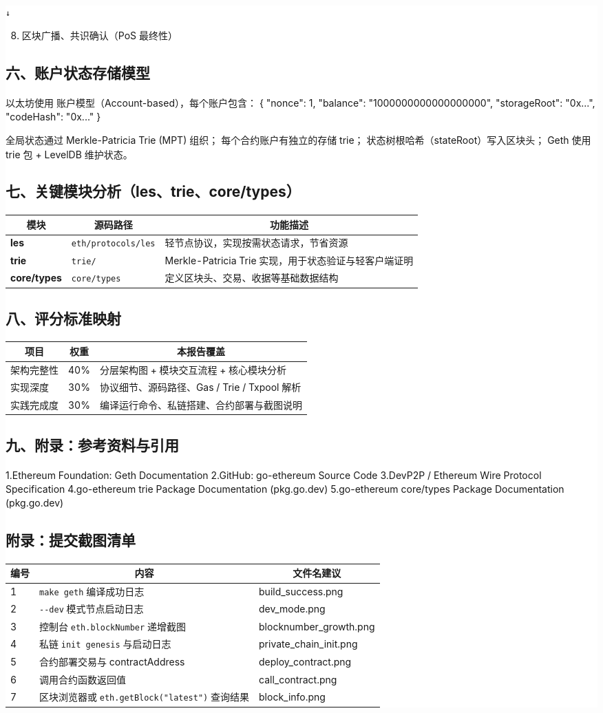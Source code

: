     ↓
8. 区块广播、共识确认（PoS 最终性）

## 六、账户状态存储模型
以太坊使用 账户模型（Account-based），每个账户包含：
{
"nonce": 1,
"balance": "1000000000000000000",
"storageRoot": "0x...",
"codeHash": "0x..."
}

全局状态通过 Merkle-Patricia Trie (MPT) 组织；
每个合约账户有独立的存储 trie；
状态树根哈希（stateRoot）写入区块头；
Geth 使用 trie 包 + LevelDB 维护状态。

## 七、关键模块分析（les、trie、core/types）
| 模块             | 源码路径                | 功能描述                                  |
| -------------- | ------------------- | ------------------------------------- |
| **les**        | `eth/protocols/les` | 轻节点协议，实现按需状态请求，节省资源                   |
| **trie**       | `trie/`             | Merkle-Patricia Trie 实现，用于状态验证与轻客户端证明 |
| **core/types** | `core/types`        | 定义区块头、交易、收据等基础数据结构                    |

## 八、评分标准映射
| 项目    | 权重  | 本报告覆盖                            |
| ----- | --- | -------------------------------- |
| 架构完整性 | 40% | 分层架构图 + 模块交互流程 + 核心模块分析          |
| 实现深度  | 30% | 协议细节、源码路径、Gas / Trie / Txpool 解析 |
| 实践完成度 | 30% | 编译运行命令、私链搭建、合约部署与截图说明            |

## 九、附录：参考资料与引用
1.Ethereum Foundation: Geth Documentation
2.GitHub: go-ethereum Source Code
3.DevP2P / Ethereum Wire Protocol Specification
4.go-ethereum trie Package Documentation (pkg.go.dev)
5.go-ethereum core/types Package Documentation (pkg.go.dev)

## 附录：提交截图清单
| 编号 | 内容                                   | 文件名建议                  |
| -- | ------------------------------------ | ---------------------- |
| 1  | `make geth` 编译成功日志                   | build_success.png      |
| 2  | `--dev` 模式节点启动日志                     | dev_mode.png           |
| 3  | 控制台 `eth.blockNumber` 递增截图           | blocknumber_growth.png |
| 4  | 私链 `init genesis` 与启动日志              | private_chain_init.png |
| 5  | 合约部署交易与 contractAddress              | deploy_contract.png    |
| 6  | 调用合约函数返回值                            | call_contract.png      |
| 7  | 区块浏览器或 `eth.getBlock("latest")` 查询结果 | block_info.png         |

